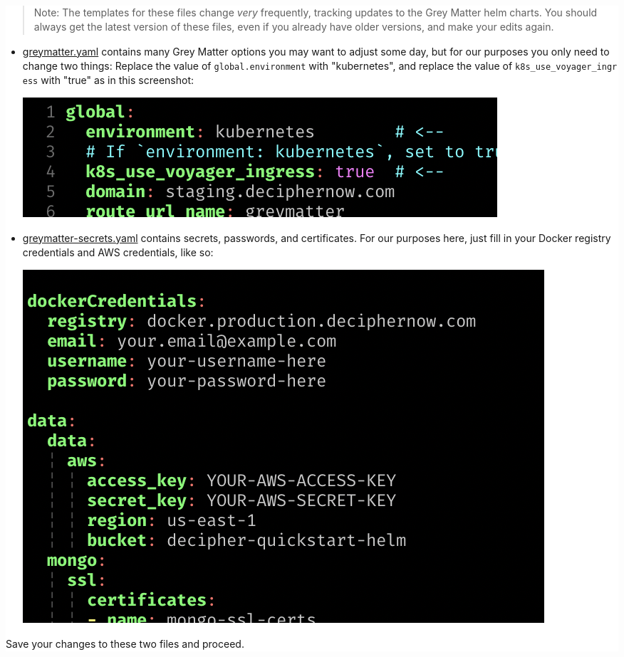 > Note: The templates for these files change _very_ frequently, tracking updates to the Grey Matter helm charts. You should always get the latest version of these files, even if you already have older versions, and make your edits again.

- [greymatter.yaml](https://github.com/DecipherNow/helm-charts/blob/release-2.0/greymatter.yaml) contains many Grey Matter options you may want to adjust some day, but for our purposes you only need to change two things: Replace the value of `global.environment` with "kubernetes", and replace the value of `k8s_use_voyager_ingress` with "true" as in this screenshot:

    ![greymatter.yaml changes](./SS-2019-11-26-16.16.08.png)

- [greymatter-secrets.yaml](https://github.com/DecipherNow/helm-charts/blob/release-2.0/greymatter-secrets.yaml) contains secrets, passwords, and certificates. For our purposes here, just fill in your Docker registry credentials and AWS credentials, like so:

    ![greymatter-secrets.yaml changes](./1571943196937.png)

Save your changes to these two files and proceed.
